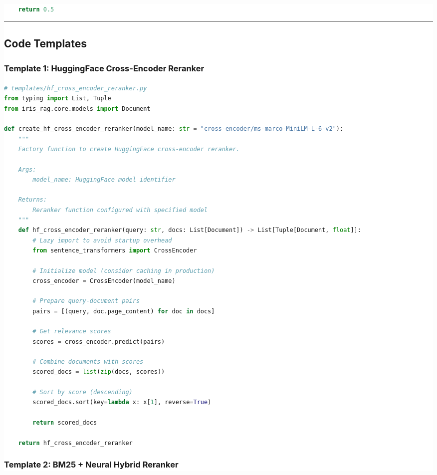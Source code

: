 ```python
    return 0.5
```

---

## Code Templates

### Template 1: HuggingFace Cross-Encoder Reranker

```python
# templates/hf_cross_encoder_reranker.py
from typing import List, Tuple
from iris_rag.core.models import Document

def create_hf_cross_encoder_reranker(model_name: str = "cross-encoder/ms-marco-MiniLM-L-6-v2"):
    """
    Factory function to create HuggingFace cross-encoder reranker.
    
    Args:
        model_name: HuggingFace model identifier
        
    Returns:
        Reranker function configured with specified model
    """
    def hf_cross_encoder_reranker(query: str, docs: List[Document]) -> List[Tuple[Document, float]]:
        # Lazy import to avoid startup overhead
        from sentence_transformers import CrossEncoder
        
        # Initialize model (consider caching in production)
        cross_encoder = CrossEncoder(model_name)
        
        # Prepare query-document pairs
        pairs = [(query, doc.page_content) for doc in docs]
        
        # Get relevance scores
        scores = cross_encoder.predict(pairs)
        
        # Combine documents with scores
        scored_docs = list(zip(docs, scores))
        
        # Sort by score (descending)
        scored_docs.sort(key=lambda x: x[1], reverse=True)
        
        return scored_docs
    
    return hf_cross_encoder_reranker
```

### Template 2: BM25 + Neural Hybrid Reranker
